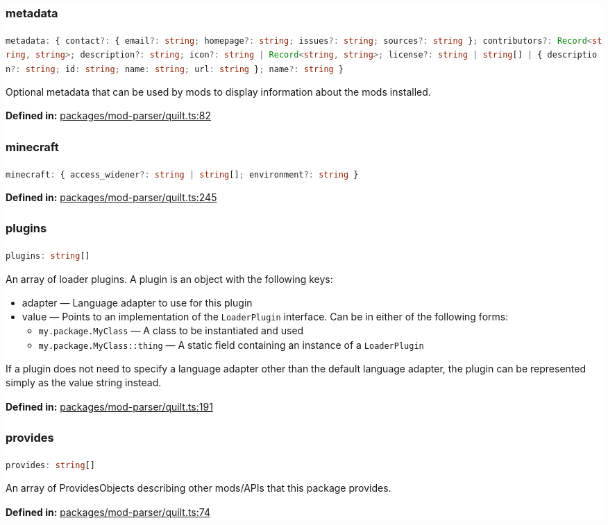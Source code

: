 
### metadata <Badge type="info" text="optional" />

```ts
metadata: { contact?: { email?: string; homepage?: string; issues?: string; sources?: string }; contributors?: Record<string, string>; description?: string; icon?: string | Record<string, string>; license?: string | string[] | { description?: string; id: string; name: string; url: string }; name?: string }
```
Optional metadata that can be used by mods to display information about the mods installed.
<p style="font-size: 14px; color: var(--vp-c-text-2)">
<strong>Defined in:</strong> <a href="https://github.com/voxelum/minecraft-launcher-core-node/blob/master/packages/mod-parser/quilt.ts#L82" target="_blank" rel="noreferrer">packages/mod-parser/quilt.ts:82</a>
</p>


### minecraft <Badge type="info" text="optional" />

```ts
minecraft: { access_widener?: string | string[]; environment?: string }
```
<p style="font-size: 14px; color: var(--vp-c-text-2)">
<strong>Defined in:</strong> <a href="https://github.com/voxelum/minecraft-launcher-core-node/blob/master/packages/mod-parser/quilt.ts#L245" target="_blank" rel="noreferrer">packages/mod-parser/quilt.ts:245</a>
</p>


### plugins <Badge type="info" text="optional" />

```ts
plugins: string[]
```
An array of loader plugins. A plugin is an object with the following keys:

- adapter — Language adapter to use for this plugin
- value — Points to an implementation of the ``LoaderPlugin`` interface. Can be in either of the following forms:
  - ``my.package.MyClass`` — A class to be instantiated and used
  - ``my.package.MyClass::thing`` — A static field containing an instance of a ``LoaderPlugin``

If a plugin does not need to specify a language adapter other than the default language adapter, the plugin can be represented simply as the value string instead.
<p style="font-size: 14px; color: var(--vp-c-text-2)">
<strong>Defined in:</strong> <a href="https://github.com/voxelum/minecraft-launcher-core-node/blob/master/packages/mod-parser/quilt.ts#L191" target="_blank" rel="noreferrer">packages/mod-parser/quilt.ts:191</a>
</p>


### provides <Badge type="info" text="optional" />

```ts
provides: string[]
```
An array of ProvidesObjects describing other mods/APIs that this package provides.
<p style="font-size: 14px; color: var(--vp-c-text-2)">
<strong>Defined in:</strong> <a href="https://github.com/voxelum/minecraft-launcher-core-node/blob/master/packages/mod-parser/quilt.ts#L74" target="_blank" rel="noreferrer">packages/mod-parser/quilt.ts:74</a>
</p>
